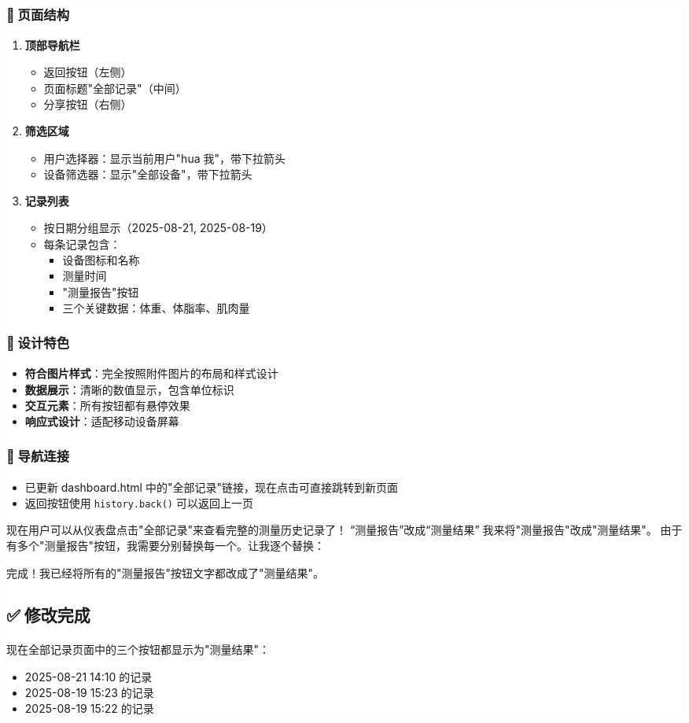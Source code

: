 ### 📱 页面结构
1. **顶部导航栏**
   - 返回按钮（左侧）
   - 页面标题"全部记录"（中间）
   - 分享按钮（右侧）

2. **筛选区域**
   - 用户选择器：显示当前用户"hua 我"，带下拉箭头
   - 设备筛选器：显示"全部设备"，带下拉箭头

3. **记录列表**
   - 按日期分组显示（2025-08-21, 2025-08-19）
   - 每条记录包含：
     - 设备图标和名称
     - 测量时间
     - "测量报告"按钮
     - 三个关键数据：体重、体脂率、肌肉量

### 🎨 设计特色
- **符合图片样式**：完全按照附件图片的布局和样式设计
- **数据展示**：清晰的数值显示，包含单位标识
- **交互元素**：所有按钮都有悬停效果
- **响应式设计**：适配移动设备屏幕

### 🔗 导航连接
- 已更新 dashboard.html 中的"全部记录"链接，现在点击可直接跳转到新页面
- 返回按钮使用 `history.back()` 可以返回上一页

现在用户可以从仪表盘点击"全部记录"来查看完整的测量历史记录了！
</assistant>
<user>
“测量报告”改成“测量结果”
</user>
<assistant>
我来将"测量报告"改成"测量结果"。 由于有多个"测量报告"按钮，我需要分别替换每一个。让我逐个替换： 
```

```

```

```

```

```
完成！我已经将所有的"测量报告"按钮文字都改成了"测量结果"。

## ✅ 修改完成

现在全部记录页面中的三个按钮都显示为"测量结果"：
- 2025-08-21 14:10 的记录
- 2025-08-19 15:23 的记录  
- 2025-08-19 15:22 的记录
